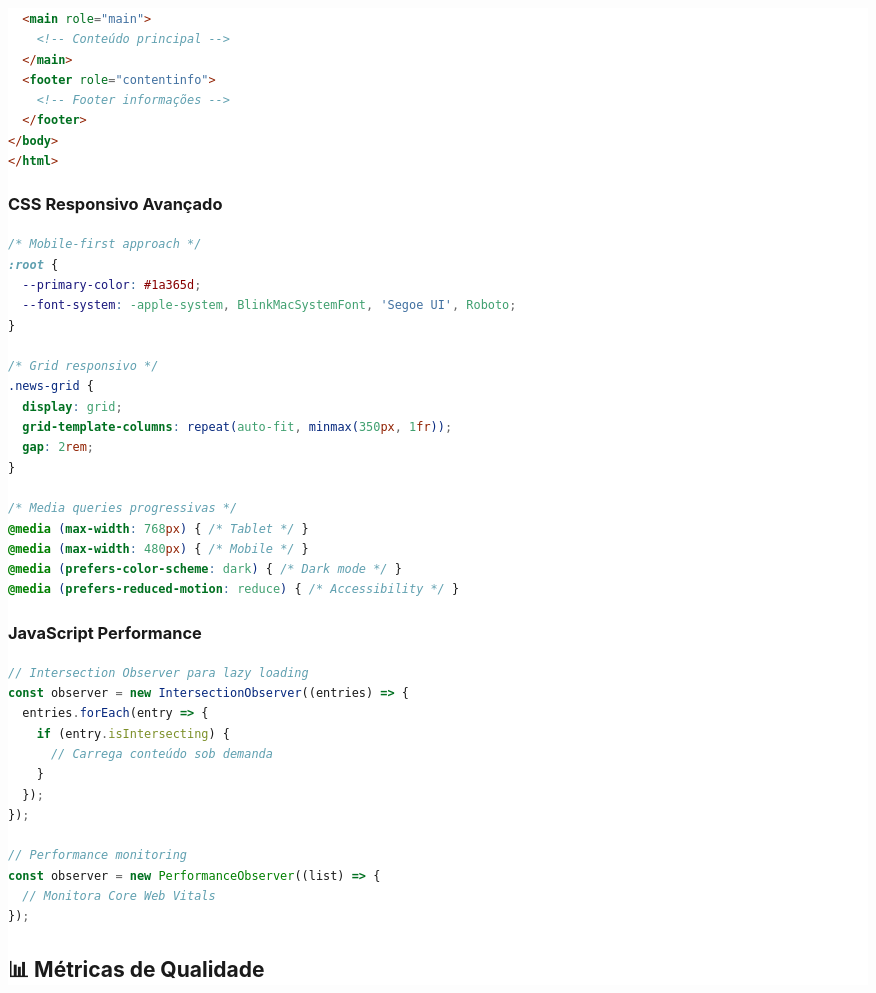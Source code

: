 ```html
  <main role="main">
    <!-- Conteúdo principal -->
  </main>
  <footer role="contentinfo">
    <!-- Footer informações -->
  </footer>
</body>
</html>
```

### **CSS Responsivo Avançado**
```css
/* Mobile-first approach */
:root {
  --primary-color: #1a365d;
  --font-system: -apple-system, BlinkMacSystemFont, 'Segoe UI', Roboto;
}

/* Grid responsivo */
.news-grid {
  display: grid;
  grid-template-columns: repeat(auto-fit, minmax(350px, 1fr));
  gap: 2rem;
}

/* Media queries progressivas */
@media (max-width: 768px) { /* Tablet */ }
@media (max-width: 480px) { /* Mobile */ }
@media (prefers-color-scheme: dark) { /* Dark mode */ }
@media (prefers-reduced-motion: reduce) { /* Accessibility */ }
```

### **JavaScript Performance**
```javascript
// Intersection Observer para lazy loading
const observer = new IntersectionObserver((entries) => {
  entries.forEach(entry => {
    if (entry.isIntersecting) {
      // Carrega conteúdo sob demanda
    }
  });
});

// Performance monitoring
const observer = new PerformanceObserver((list) => {
  // Monitora Core Web Vitals
});
```

## 📊 **Métricas de Qualidade**
